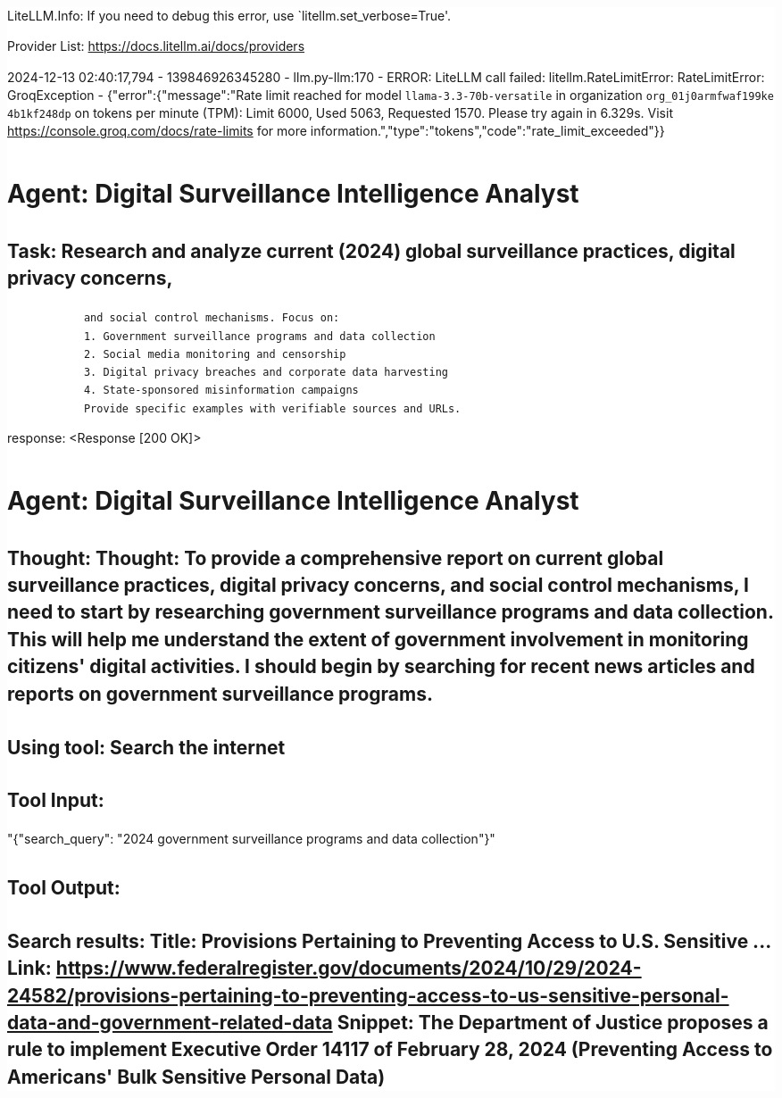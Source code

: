 

LiteLLM.Info: If you need to debug this error, use `litellm.set_verbose=True'.


Provider List: https://docs.litellm.ai/docs/providers

2024-12-13 02:40:17,794 - 139846926345280 - llm.py-llm:170 - ERROR: LiteLLM call failed: litellm.RateLimitError: RateLimitError: GroqException - {"error":{"message":"Rate limit reached for model `llama-3.3-70b-versatile` in organization `org_01j0armfwaf199ke4b1kf248dp` on tokens per minute (TPM): Limit 6000, Used 5063, Requested 1570. Please try again in 6.329s. Visit https://console.groq.com/docs/rate-limits for more information.","type":"tokens","code":"rate_limit_exceeded"}}

# Agent: Digital Surveillance Intelligence Analyst
## Task: Research and analyze current (2024) global surveillance practices, digital privacy concerns,
                and social control mechanisms. Focus on:
                1. Government surveillance programs and data collection
                2. Social media monitoring and censorship
                3. Digital privacy breaches and corporate data harvesting
                4. State-sponsored misinformation campaigns
                Provide specific examples with verifiable sources and URLs.
response: <Response [200 OK]>


# Agent: Digital Surveillance Intelligence Analyst
## Thought: Thought: To provide a comprehensive report on current global surveillance practices, digital privacy concerns, and social control mechanisms, I need to start by researching government surveillance programs and data collection. This will help me understand the extent of government involvement in monitoring citizens' digital activities. I should begin by searching for recent news articles and reports on government surveillance programs.
## Using tool: Search the internet
## Tool Input:
"{\"search_query\": \"2024 government surveillance programs and data collection\"}"
## Tool Output:

Search results: Title: Provisions Pertaining to Preventing Access to U.S. Sensitive ...
Link: https://www.federalregister.gov/documents/2024/10/29/2024-24582/provisions-pertaining-to-preventing-access-to-us-sensitive-personal-data-and-government-related-data
Snippet: The Department of Justice proposes a rule to implement Executive Order 14117 of February 28, 2024 (Preventing Access to Americans' Bulk Sensitive Personal Data)
---

